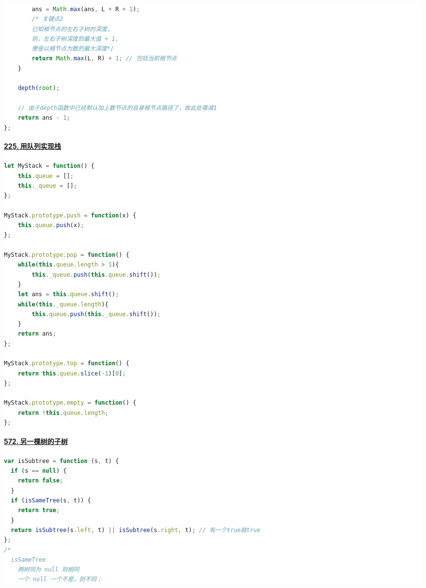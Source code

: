 ```js
        ans = Math.max(ans, L + R + 1);
        /* 关键点2
        已知根节点的左右子树的深度，
        则，左右子树深度的最大值 + 1，
        便是以根节点为数的最大深度*/
        return Math.max(L, R) + 1; // 包括当前根节点
    }

    depth(root);

    // 由于depth函数中已经默认加上数节点的自身根节点路径了，故此处需减1
    return ans - 1;
}; 
```

#### [225. 用队列实现栈](https://leetcode-cn.com/problems/implement-stack-using-queues/)

```js
let MyStack = function() {
    this.queue = [];
    this._queue = [];
};

MyStack.prototype.push = function(x) {
    this.queue.push(x);
};

MyStack.prototype.pop = function() {
    while(this.queue.length > 1){
        this._queue.push(this.queue.shift());
    }
    let ans = this.queue.shift();
    while(this._queue.length){
        this.queue.push(this._queue.shift());
    }
    return ans;
};

MyStack.prototype.top = function() {
    return this.queue.slice(-1)[0];
};

MyStack.prototype.empty = function() {
    return !this.queue.length;
};
```

#### [572. 另一棵树的子树](https://leetcode-cn.com/problems/subtree-of-another-tree/)

```js
var isSubtree = function (s, t) {
  if (s == null) {
    return false;
  }
  if (isSameTree(s, t)) {
    return true;
  }
  return isSubtree(s.left, t) || isSubtree(s.right, t); // 有一个true就true
};
/*
  isSameTree
    两树同为 null 则相同
    一个 null 一个不是，则不同；
```